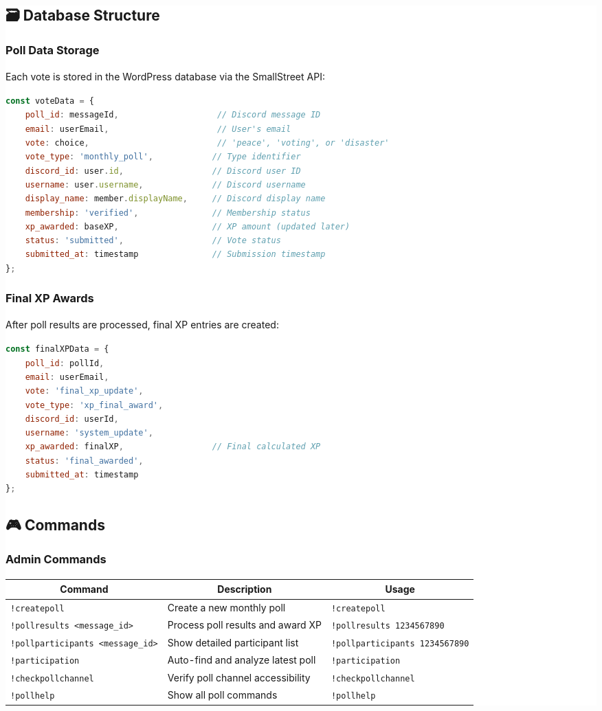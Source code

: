 ## 🗃️ Database Structure

### Poll Data Storage

Each vote is stored in the WordPress database via the SmallStreet API:

```javascript
const voteData = {
    poll_id: messageId,                    // Discord message ID
    email: userEmail,                      // User's email
    vote: choice,                          // 'peace', 'voting', or 'disaster'
    vote_type: 'monthly_poll',            // Type identifier
    discord_id: user.id,                  // Discord user ID
    username: user.username,              // Discord username
    display_name: member.displayName,     // Discord display name
    membership: 'verified',               // Membership status
    xp_awarded: baseXP,                   // XP amount (updated later)
    status: 'submitted',                  // Vote status
    submitted_at: timestamp               // Submission timestamp
};
```

### Final XP Awards

After poll results are processed, final XP entries are created:

```javascript
const finalXPData = {
    poll_id: pollId,
    email: userEmail,
    vote: 'final_xp_update',
    vote_type: 'xp_final_award',
    discord_id: userId,
    username: 'system_update',
    xp_awarded: finalXP,                  // Final calculated XP
    status: 'final_awarded',
    submitted_at: timestamp
};
```

## 🎮 Commands

### Admin Commands

| Command | Description | Usage |
|---------|-------------|-------|
| `!createpoll` | Create a new monthly poll | `!createpoll` |
| `!pollresults <message_id>` | Process poll results and award XP | `!pollresults 1234567890` |
| `!pollparticipants <message_id>` | Show detailed participant list | `!pollparticipants 1234567890` |
| `!participation` | Auto-find and analyze latest poll | `!participation` |
| `!checkpollchannel` | Verify poll channel accessibility | `!checkpollchannel` |
| `!pollhelp` | Show all poll commands | `!pollhelp` |

